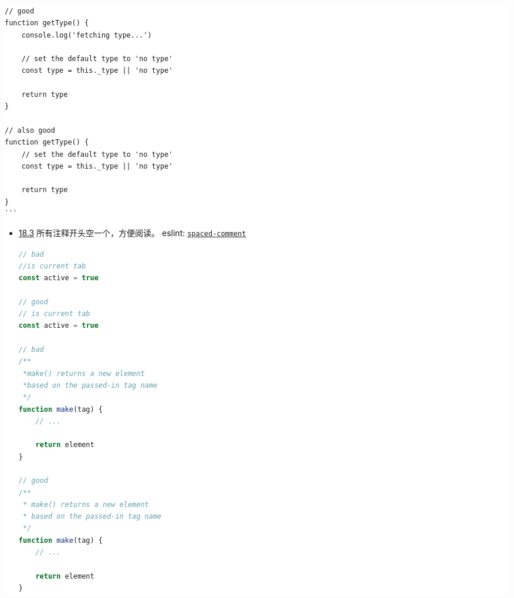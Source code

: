     // good
    function getType() {
        console.log('fetching type...')

        // set the default type to 'no type'
        const type = this._type || 'no type'

        return type
    }

    // also good
    function getType() {
        // set the default type to 'no type'
        const type = this._type || 'no type'

        return type
    }
    ```

<a name="18.3"></a>
<a name="comments--spaces"></a>

-   [18.3](#comments--spaces) 所有注释开头空一个，方便阅读。 eslint: [`spaced-comment`](http://eslint.org/docs/rules/spaced-comment)

    ```javascript
    // bad
    //is current tab
    const active = true

    // good
    // is current tab
    const active = true

    // bad
    /**
     *make() returns a new element
     *based on the passed-in tag name
     */
    function make(tag) {
        // ...

        return element
    }

    // good
    /**
     * make() returns a new element
     * based on the passed-in tag name
     */
    function make(tag) {
        // ...

        return element
    }
    ```
